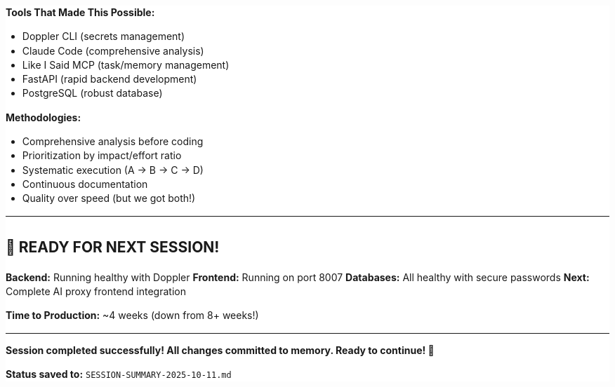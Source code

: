 **Tools That Made This Possible:**
- Doppler CLI (secrets management)
- Claude Code (comprehensive analysis)
- Like I Said MCP (task/memory management)
- FastAPI (rapid backend development)
- PostgreSQL (robust database)

**Methodologies:**
- Comprehensive analysis before coding
- Prioritization by impact/effort ratio
- Systematic execution (A → B → C → D)
- Continuous documentation
- Quality over speed (but we got both!)

---

## 🚀 READY FOR NEXT SESSION!

**Backend:** Running healthy with Doppler
**Frontend:** Running on port 8007
**Databases:** All healthy with secure passwords
**Next:** Complete AI proxy frontend integration

**Time to Production:** ~4 weeks (down from 8+ weeks!)

---

**Session completed successfully! All changes committed to memory. Ready to continue! 💪**

**Status saved to:** `SESSION-SUMMARY-2025-10-11.md`
